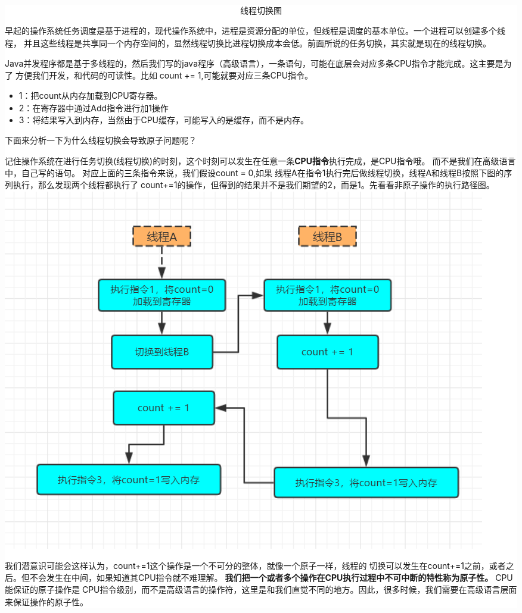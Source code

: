 <p align = "center">线程切换图</p>

早起的操作系统任务调度是基于进程的，现代操作系统中，进程是资源分配的单位，但线程是调度的基本单位。一个进程可以创建多个线程，
并且这些线程是共享同一个内存空间的，显然线程切换比进程切换成本会低。前面所说的任务切换，其实就是现在的线程切换。


Java并发程序都是基于多线程的，然后我们写的java程序（高级语言），一条语句，可能在底层会对应多条CPU指令才能完成。这主要是为了
方便我们开发，和代码的可读性。比如 count += 1,可能就要对应三条CPU指令。
* 1：把count从内存加载到CPU寄存器。
* 2：在寄存器中通过Add指令进行加1操作
* 3：将结果写入到内存，当然由于CPU缓存，可能写入的是缓存，而不是内存。

下面来分析一下为什么线程切换会导致原子问题呢？

记住操作系统在进行任务切换(线程切换)的时刻，这个时刻可以发生在任意一条**CPU指令**执行完成，是CPU指令哦。
而不是我们在高级语言中，自己写的语句。 对应上面的三条指令来说，我们假设count = 0,如果
线程A在指令1执行完后做线程切换，线程A和线程B按照下图的序列执行，那么发现两个线程都执行了
count+=1的操作，但得到的结果并不是我们期望的2，而是1。先看看非原子操作的执行路径图。
![](https://github.com/tryingpfq/tryingpfq.github.io/blob/master/picture/conQsource5.png?raw=true)

我们潜意识可能会这样认为，count+=1这个操作是一个不可分的整体，就像一个原子一样，线程的
切换可以发生在count+=1之前，或者之后。但不会发生在中间，如果知道其CPU指令就不难理解。
**我们把一个或者多个操作在CPU执行过程中不可中断的特性称为原子性。** CPU能保证的原子操作是
CPU指令级别，而不是高级语言的操作符，这里是和我们直觉不同的地方。因此，很多时候，我们需要在高级语言层面
来保证操作的原子性。
